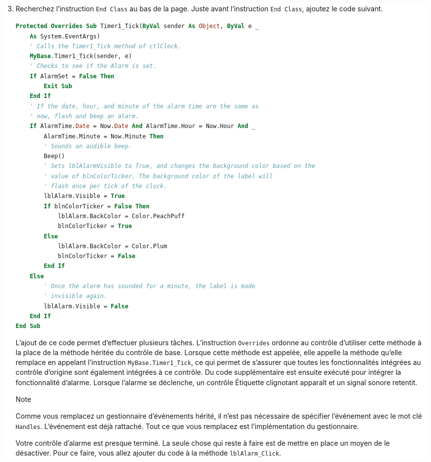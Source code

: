 3.  Recherchez l’instruction `End Class` au bas de la page. Juste avant l’instruction `End Class`, ajoutez le code suivant.  
  
    ```vb  
    Protected Overrides Sub Timer1_Tick(ByVal sender As Object, ByVal e _  
        As System.EventArgs)  
        ' Calls the Timer1_Tick method of ctlClock.  
        MyBase.Timer1_Tick(sender, e)  
        ' Checks to see if the Alarm is set.  
        If AlarmSet = False Then  
            Exit Sub  
        End If  
        ' If the date, hour, and minute of the alarm time are the same as  
        ' now, flash and beep an alarm.   
        If AlarmTime.Date = Now.Date And AlarmTime.Hour = Now.Hour And _  
            AlarmTime.Minute = Now.Minute Then  
            ' Sounds an audible beep.  
            Beep()  
            ' Sets lblAlarmVisible to True, and changes the background color based on the   
            ' value of blnColorTicker. The background color of the label will   
            ' flash once per tick of the clock.  
            lblAlarm.Visible = True  
            If blnColorTicker = False Then  
                lblAlarm.BackColor = Color.PeachPuff  
                blnColorTicker = True  
            Else  
                lblAlarm.BackColor = Color.Plum  
                blnColorTicker = False  
            End If  
        Else  
            ' Once the alarm has sounded for a minute, the label is made   
            ' invisible again.  
            lblAlarm.Visible = False  
        End If  
    End Sub  
    ```  
  
     L’ajout de ce code permet d’effectuer plusieurs tâches. L’instruction `Overrides` ordonne au contrôle d’utiliser cette méthode à la place de la méthode héritée du contrôle de base. Lorsque cette méthode est appelée, elle appelle la méthode qu’elle remplace en appelant l’instruction `MyBase.Timer1_Tick`, ce qui permet de s’assurer que toutes les fonctionnalités intégrées au contrôle d’origine sont également intégrées à ce contrôle. Du code supplémentaire est ensuite exécuté pour intégrer la fonctionnalité d’alarme. Lorsque l’alarme se déclenche, un contrôle Étiquette clignotant apparaît et un signal sonore retentit.  
  
    > [!NOTE]
    >  Comme vous remplacez un gestionnaire d’événements hérité, il n’est pas nécessaire de spécifier l’événement avec le mot clé `Handles`. L’événement est déjà rattaché. Tout ce que vous remplacez est l’implémentation du gestionnaire.  
  
     Votre contrôle d’alarme est presque terminé. La seule chose qui reste à faire est de mettre en place un moyen de le désactiver. Pour ce faire, vous allez ajouter du code à la méthode `lblAlarm_Click`.  
  